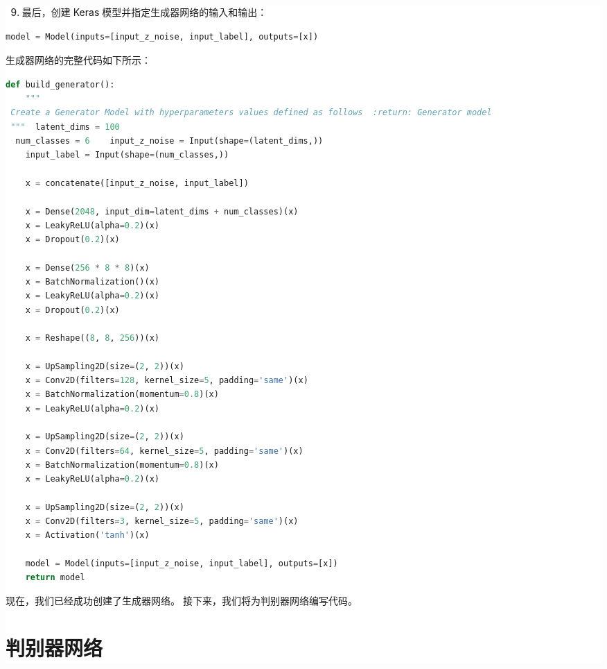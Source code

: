 9.  最后，创建 Keras 模型并指定生成器网络的输入和输出：

```py
model = Model(inputs=[input_z_noise, input_label], outputs=[x])
```

生成器网络的完整代码如下所示：

```py
def build_generator():
    """
 Create a Generator Model with hyperparameters values defined as follows  :return: Generator model
 """  latent_dims = 100
  num_classes = 6    input_z_noise = Input(shape=(latent_dims,))
    input_label = Input(shape=(num_classes,))

    x = concatenate([input_z_noise, input_label])

    x = Dense(2048, input_dim=latent_dims + num_classes)(x)
    x = LeakyReLU(alpha=0.2)(x)
    x = Dropout(0.2)(x)

    x = Dense(256 * 8 * 8)(x)
    x = BatchNormalization()(x)
    x = LeakyReLU(alpha=0.2)(x)
    x = Dropout(0.2)(x)

    x = Reshape((8, 8, 256))(x)

    x = UpSampling2D(size=(2, 2))(x)
    x = Conv2D(filters=128, kernel_size=5, padding='same')(x)
    x = BatchNormalization(momentum=0.8)(x)
    x = LeakyReLU(alpha=0.2)(x)

    x = UpSampling2D(size=(2, 2))(x)
    x = Conv2D(filters=64, kernel_size=5, padding='same')(x)
    x = BatchNormalization(momentum=0.8)(x)
    x = LeakyReLU(alpha=0.2)(x)

    x = UpSampling2D(size=(2, 2))(x)
    x = Conv2D(filters=3, kernel_size=5, padding='same')(x)
    x = Activation('tanh')(x)

    model = Model(inputs=[input_z_noise, input_label], outputs=[x])
    return model
```

现在，我们已经成功创建了生成器网络。 接下来，我们将为判别器网络编写代码。





# 判别器网络
